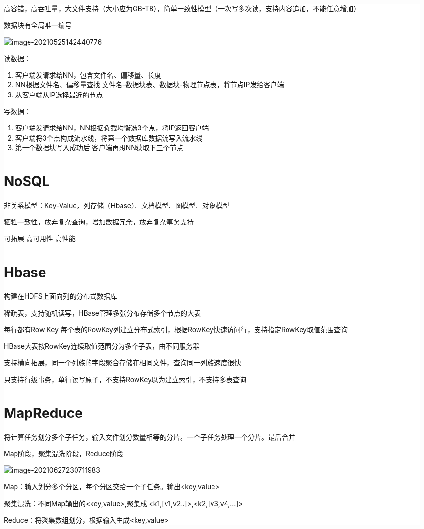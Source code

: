 高容错，高吞吐量，大文件支持（大小应为GB-TB），简单一致性模型（一次写多次读，支持内容追加，不能任意增加）

数据块有全局唯一编号

![image-20210525142440776](https://gitee.com/csjuesz/image/raw/master/20210525142447.png)

读数据：

1. 客户端发请求给NN，包含文件名、偏移量、长度
2. NN根据文件名、偏移量查找 文件名-数据块表、数据块-物理节点表，将节点IP发给客户端
3. 从客户端从IP选择最近的节点

写数据：

1. 客户端发请求给NN，NN根据负载均衡选3个点，将IP返回客户端
2. 客户端将3个点构成流水线，将第一个数据库数据流写入流水线
3. 第一个数据块写入成功后 客户端再想NN获取下三个节点



# NoSQL

非关系模型：Key-Value，列存储（Hbase）、文档模型、图模型、对象模型

牺牲一致性，放弃复杂查询，增加数据冗余，放弃复杂事务支持

可拓展 高可用性 高性能



# Hbase 

构建在HDFS上面向列的分布式数据库

稀疏表，支持随机读写，HBase管理多张分布存储多个节点的大表

每行都有Row Key 每个表的RowKey列建立分布式索引，根据RowKey快速访问行，支持指定RowKey取值范围查询

HBase大表按RowKey连续取值范围分为多个子表，由不同服务器

支持横向拓展，同一个列族的字段聚合存储在相同文件，查询同一列族速度很快

只支持行级事务，单行读写原子，不支持RowKey以为建立索引，不支持多表查询

# MapReduce

将计算任务划分多个子任务，输入文件划分数量相等的分片。一个子任务处理一个分片。最后合并

Map阶段，聚集混洗阶段，Reduce阶段

![image-20210627230711983](https://gitee.com/csjuesz/image/raw/master/20210627230712.png)

Map：输入划分多个分区，每个分区交给一个子任务。输出<key,value>

聚集混洗：不同Map输出的<key,value>,聚集成 <k1,[v1,v2..]>,<k2,[v3,v4,…]>

Reduce：将聚集数组划分，根据输入生成<key,value>
